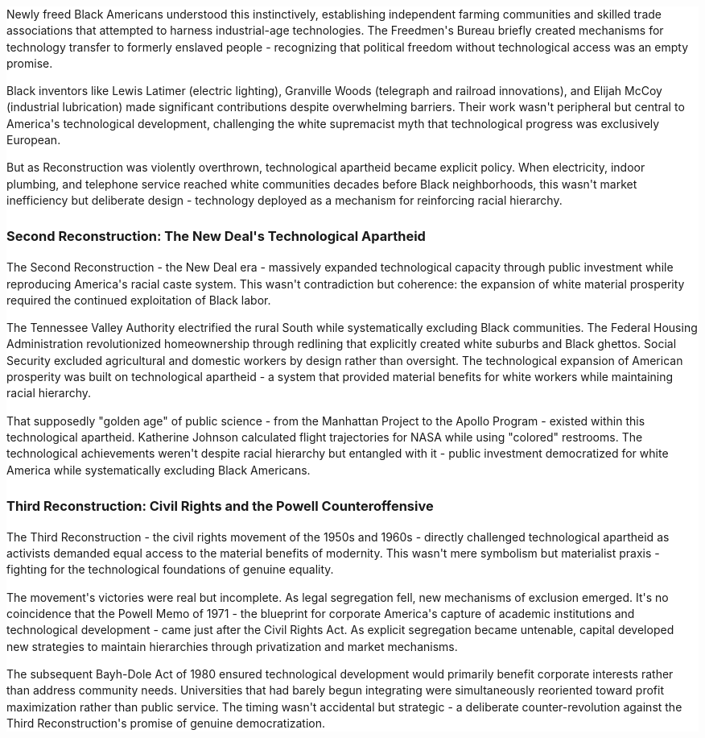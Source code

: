 Newly freed Black Americans understood this instinctively, establishing independent farming communities and skilled trade associations that attempted to harness industrial-age technologies. The Freedmen's Bureau briefly created mechanisms for technology transfer to formerly enslaved people - recognizing that political freedom without technological access was an empty promise.

Black inventors like Lewis Latimer (electric lighting), Granville Woods (telegraph and railroad innovations), and Elijah McCoy (industrial lubrication) made significant contributions despite overwhelming barriers. Their work wasn't peripheral but central to America's technological development, challenging the white supremacist myth that technological progress was exclusively European.

But as Reconstruction was violently overthrown, technological apartheid became explicit policy. When electricity, indoor plumbing, and telephone service reached white communities decades before Black neighborhoods, this wasn't market inefficiency but deliberate design - technology deployed as a mechanism for reinforcing racial hierarchy.

### Second Reconstruction: The New Deal's Technological Apartheid

The Second Reconstruction - the New Deal era - massively expanded technological capacity through public investment while reproducing America's racial caste system. This wasn't contradiction but coherence: the expansion of white material prosperity required the continued exploitation of Black labor.

The Tennessee Valley Authority electrified the rural South while systematically excluding Black communities. The Federal Housing Administration revolutionized homeownership through redlining that explicitly created white suburbs and Black ghettos. Social Security excluded agricultural and domestic workers by design rather than oversight. The technological expansion of American prosperity was built on technological apartheid - a system that provided material benefits for white workers while maintaining racial hierarchy.

That supposedly "golden age" of public science - from the Manhattan Project to the Apollo Program - existed within this technological apartheid. Katherine Johnson calculated flight trajectories for NASA while using "colored" restrooms. The technological achievements weren't despite racial hierarchy but entangled with it - public investment democratized for white America while systematically excluding Black Americans.

### Third Reconstruction: Civil Rights and the Powell Counteroffensive

The Third Reconstruction - the civil rights movement of the 1950s and 1960s - directly challenged technological apartheid as activists demanded equal access to the material benefits of modernity. This wasn't mere symbolism but materialist praxis - fighting for the technological foundations of genuine equality.

The movement's victories were real but incomplete. As legal segregation fell, new mechanisms of exclusion emerged. It's no coincidence that the Powell Memo of 1971 - the blueprint for corporate America's capture of academic institutions and technological development - came just after the Civil Rights Act. As explicit segregation became untenable, capital developed new strategies to maintain hierarchies through privatization and market mechanisms.

The subsequent Bayh-Dole Act of 1980 ensured technological development would primarily benefit corporate interests rather than address community needs. Universities that had barely begun integrating were simultaneously reoriented toward profit maximization rather than public service. The timing wasn't accidental but strategic - a deliberate counter-revolution against the Third Reconstruction's promise of genuine democratization.
